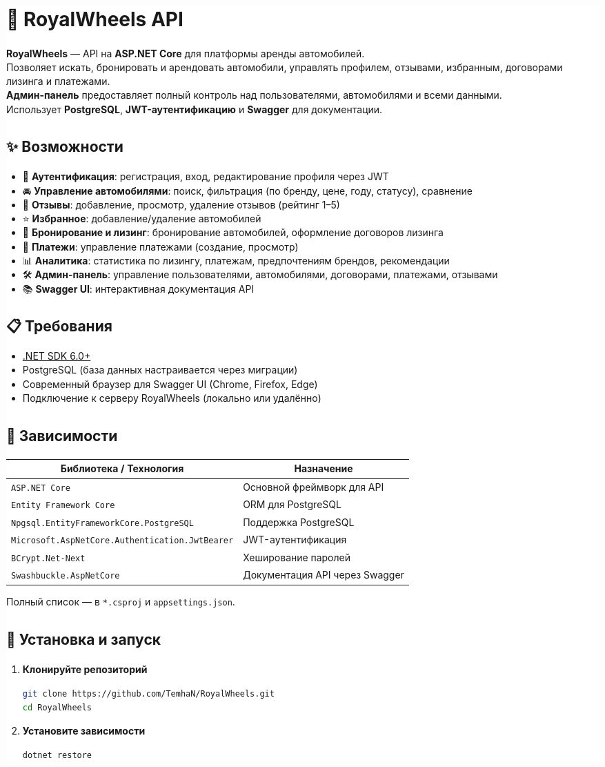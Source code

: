 # 🚗 RoyalWheels API

**RoyalWheels** — API на **ASP.NET Core** для платформы аренды автомобилей.  
Позволяет искать, бронировать и арендовать автомобили, управлять профилем, отзывами, избранным, договорами лизинга и платежами.  
**Админ-панель** предоставляет полный контроль над пользователями, автомобилями и всеми данными.  
Использует **PostgreSQL**, **JWT-аутентификацию** и **Swagger** для документации.

## ✨ Возможности

- 🔐 **Аутентификация**: регистрация, вход, редактирование профиля через JWT
- 🚘 **Управление автомобилями**: поиск, фильтрация (по бренду, цене, году, статусу), сравнение
- 📝 **Отзывы**: добавление, просмотр, удаление отзывов (рейтинг 1–5)
- ⭐ **Избранное**: добавление/удаление автомобилей
- 🛒 **Бронирование и лизинг**: бронирование автомобилей, оформление договоров лизинга
- 💸 **Платежи**: управление платежами (создание, просмотр)
- 📊 **Аналитика**: статистика по лизингу, платежам, предпочтениям брендов, рекомендации
- 🛠️ **Админ-панель**: управление пользователями, автомобилями, договорами, платежами, отзывами
- 📚 **Swagger UI**: интерактивная документация API

## 📋 Требования

- [.NET SDK 6.0+](https://dotnet.microsoft.com/en-us/download)
- PostgreSQL (база данных настраивается через миграции)
- Современный браузер для Swagger UI (Chrome, Firefox, Edge)
- Подключение к серверу RoyalWheels (локально или удалённо)

## 🧩 Зависимости

| Библиотека / Технология                    | Назначение                                       |
|-------------------------------------------|--------------------------------------------------|
| `ASP.NET Core`                            | Основной фреймворк для API                       |
| `Entity Framework Core`                   | ORM для PostgreSQL                               |
| `Npgsql.EntityFrameworkCore.PostgreSQL`   | Поддержка PostgreSQL                             |
| `Microsoft.AspNetCore.Authentication.JwtBearer` | JWT-аутентификация                        |
| `BCrypt.Net-Next`                         | Хеширование паролей                              |
| `Swashbuckle.AspNetCore`                  | Документация API через Swagger                  |

Полный список — в `*.csproj` и `appsettings.json`.


## 🚀 Установка и запуск

1. **Клонируйте репозиторий**
   ```bash
   git clone https://github.com/TemhaN/RoyalWheels.git
   cd RoyalWheels

2. **Установите зависимости**

   ```bash
   dotnet restore
   ```
